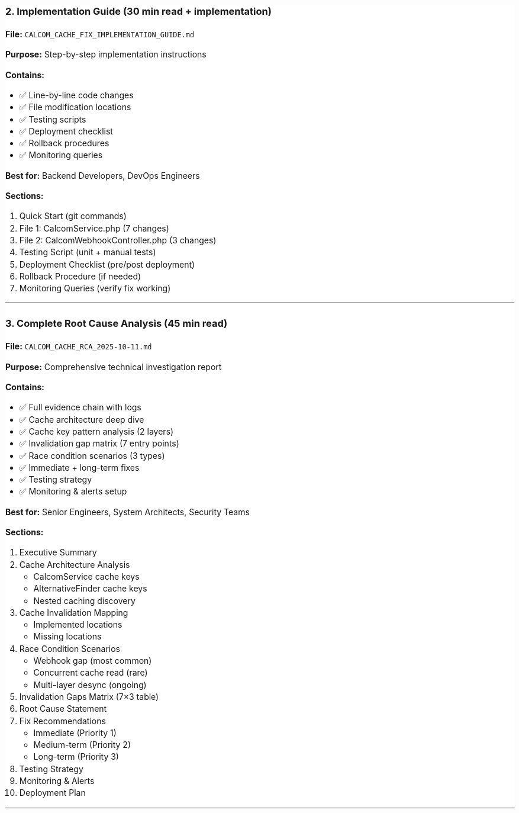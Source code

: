 ### 2. Implementation Guide (30 min read + implementation)
**File:** `CALCOM_CACHE_FIX_IMPLEMENTATION_GUIDE.md`

**Purpose:** Step-by-step implementation instructions

**Contains:**
- ✅ Line-by-line code changes
- ✅ File modification locations
- ✅ Testing scripts
- ✅ Deployment checklist
- ✅ Rollback procedures
- ✅ Monitoring queries

**Best for:** Backend Developers, DevOps Engineers

**Sections:**
1. Quick Start (git commands)
2. File 1: CalcomService.php (7 changes)
3. File 2: CalcomWebhookController.php (3 changes)
4. Testing Script (unit + manual tests)
5. Deployment Checklist (pre/post deployment)
6. Rollback Procedure (if needed)
7. Monitoring Queries (verify fix working)

---

### 3. Complete Root Cause Analysis (45 min read)
**File:** `CALCOM_CACHE_RCA_2025-10-11.md`

**Purpose:** Comprehensive technical investigation report

**Contains:**
- ✅ Full evidence chain with logs
- ✅ Cache architecture deep dive
- ✅ Cache key pattern analysis (2 layers)
- ✅ Invalidation gap matrix (7 entry points)
- ✅ Race condition scenarios (3 types)
- ✅ Immediate + long-term fixes
- ✅ Testing strategy
- ✅ Monitoring & alerts setup

**Best for:** Senior Engineers, System Architects, Security Teams

**Sections:**
1. Executive Summary
2. Cache Architecture Analysis
   - CalcomService cache keys
   - AlternativeFinder cache keys
   - Nested caching discovery
3. Cache Invalidation Mapping
   - Implemented locations
   - Missing locations
4. Race Condition Scenarios
   - Webhook gap (most common)
   - Concurrent cache read (rare)
   - Multi-layer desync (ongoing)
5. Invalidation Gaps Matrix (7×3 table)
6. Root Cause Statement
7. Fix Recommendations
   - Immediate (Priority 1)
   - Medium-term (Priority 2)
   - Long-term (Priority 3)
8. Testing Strategy
9. Monitoring & Alerts
10. Deployment Plan

---